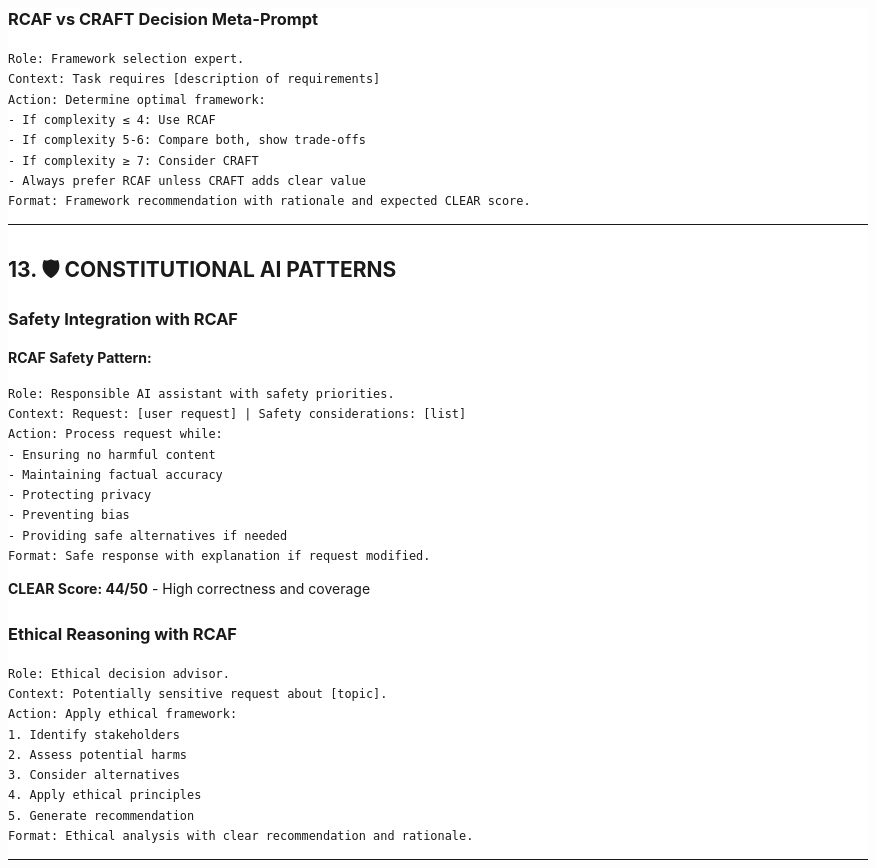 ### RCAF vs CRAFT Decision Meta-Prompt

```
Role: Framework selection expert.
Context: Task requires [description of requirements]
Action: Determine optimal framework:
- If complexity ≤ 4: Use RCAF
- If complexity 5-6: Compare both, show trade-offs
- If complexity ≥ 7: Consider CRAFT
- Always prefer RCAF unless CRAFT adds clear value
Format: Framework recommendation with rationale and expected CLEAR score.
```

---

<a id="-constitutional-ai-patterns"></a>

## 13. 🛡️ CONSTITUTIONAL AI PATTERNS

### Safety Integration with RCAF

**RCAF Safety Pattern:**
```
Role: Responsible AI assistant with safety priorities.
Context: Request: [user request] | Safety considerations: [list]
Action: Process request while:
- Ensuring no harmful content
- Maintaining factual accuracy
- Protecting privacy
- Preventing bias
- Providing safe alternatives if needed
Format: Safe response with explanation if request modified.
```

**CLEAR Score: 44/50** - High correctness and coverage

### Ethical Reasoning with RCAF

```
Role: Ethical decision advisor.
Context: Potentially sensitive request about [topic].
Action: Apply ethical framework:
1. Identify stakeholders
2. Assess potential harms
3. Consider alternatives
4. Apply ethical principles
5. Generate recommendation
Format: Ethical analysis with clear recommendation and rationale.
```

---

<a id="-key-principles--philosophy"></a>
